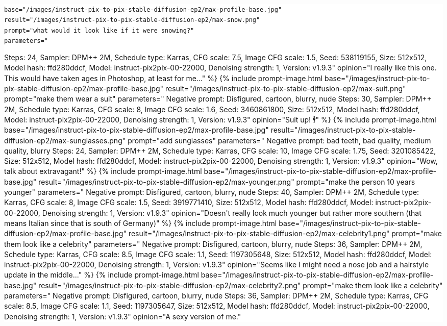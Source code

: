     base="/images/instruct-pix-to-pix-stable-diffusion-ep2/max-profile-base.jpg"
    result="/images/instruct-pix-to-pix-stable-diffusion-ep2/max-snow.png"
    prompt="what would it look like if it were snowing?"
    parameters="
Steps: 24, Sampler: DPM++ 2M, Schedule type: Karras, CFG scale: 7.5, Image CFG scale: 1.5, Seed: 538119155, Size: 512x512, Model hash: ffd280ddcf, Model: instruct-pix2pix-00-22000, Denoising strength: 1, Version: v1.9.3"
    opinion="I really like this one. This would have taken ages in Photoshop, at least for me..."
%}
{% include prompt-image.html
    base="/images/instruct-pix-to-pix-stable-diffusion-ep2/max-profile-base.jpg"
    result="/images/instruct-pix-to-pix-stable-diffusion-ep2/max-suit.png"
    prompt="make them wear a suit"
    parameters="
Negative prompt: Disfigured, cartoon, blurry, nude
Steps: 30, Sampler: DPM++ 2M, Schedule type: Karras, CFG scale: 8, Image CFG scale: 1.6, Seed: 3460861800, Size: 512x512, Model hash: ffd280ddcf, Model: instruct-pix2pix-00-22000, Denoising strength: 1, Version: v1.9.3"
    opinion="Suit up! 🕴️"
%}
{% include prompt-image.html
    base="/images/instruct-pix-to-pix-stable-diffusion-ep2/max-profile-base.jpg"
    result="/images/instruct-pix-to-pix-stable-diffusion-ep2/max-sunglasses.png"
    prompt="add sunglasses"
    parameters="
Negative prompt: bad teeth, bad quality, medium quality, blurry
Steps: 24, Sampler: DPM++ 2M, Schedule type: Karras, CFG scale: 10, Image CFG scale: 1.75, Seed: 3201085422, Size: 512x512, Model hash: ffd280ddcf, Model: instruct-pix2pix-00-22000, Denoising strength: 1, Version: v1.9.3"
    opinion="Wow, talk about extravagant!"
%}
{% include prompt-image.html
    base="/images/instruct-pix-to-pix-stable-diffusion-ep2/max-profile-base.jpg"
    result="/images/instruct-pix-to-pix-stable-diffusion-ep2/max-younger.png"
    prompt="make the person 10 years younger"
    parameters="
Negative prompt: Disfigured, cartoon, blurry, nude
Steps: 40, Sampler: DPM++ 2M, Schedule type: Karras, CFG scale: 8, Image CFG scale: 1.5, Seed: 3919771410, Size: 512x512, Model hash: ffd280ddcf, Model: instruct-pix2pix-00-22000, Denoising strength: 1, Version: v1.9.3"
    opinion="Doesn't really look much younger but rather more southern (that means Italian since that is south of Germany)"
%}
{% include prompt-image.html
    base="/images/instruct-pix-to-pix-stable-diffusion-ep2/max-profile-base.jpg"
    result="/images/instruct-pix-to-pix-stable-diffusion-ep2/max-celebrity1.png"
    prompt="make them look like a celebrity"
    parameters="
Negative prompt: Disfigured, cartoon, blurry, nude
Steps: 36, Sampler: DPM++ 2M, Schedule type: Karras, CFG scale: 8.5, Image CFG scale: 1.1, Seed: 1197305648, Size: 512x512, Model hash: ffd280ddcf, Model: instruct-pix2pix-00-22000, Denoising strength: 1, Version: v1.9.3"
    opinion="Seems like I might need a nose job and a hairstyle update in the middle..."
%}
{% include prompt-image.html
    base="/images/instruct-pix-to-pix-stable-diffusion-ep2/max-profile-base.jpg"
    result="/images/instruct-pix-to-pix-stable-diffusion-ep2/max-celebrity2.png"
    prompt="make them look like a celebrity"
    parameters="
Negative prompt: Disfigured, cartoon, blurry, nude
Steps: 36, Sampler: DPM++ 2M, Schedule type: Karras, CFG scale: 8.5, Image CFG scale: 1.1, Seed: 1197305647, Size: 512x512, Model hash: ffd280ddcf, Model: instruct-pix2pix-00-22000, Denoising strength: 1, Version: v1.9.3"
    opinion="A sexy version of me."